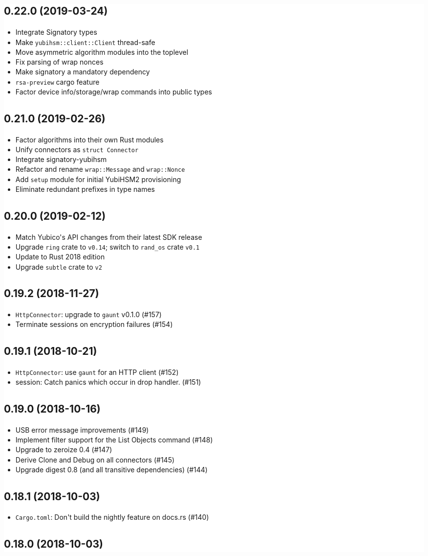 ## 0.22.0 (2019-03-24)

- Integrate Signatory types 
- Make `yubihsm::client::Client` thread-safe 
- Move asymmetric algorithm modules into the toplevel 
- Fix parsing of wrap nonces 
- Make signatory a mandatory dependency 
- `rsa-preview` cargo feature 
- Factor device info/storage/wrap commands into public types 

## 0.21.0 (2019-02-26)

- Factor algorithms into their own Rust modules 
- Unify connectors as `struct Connector` 
- Integrate signatory-yubihsm 
- Refactor and rename `wrap::Message` and `wrap::Nonce` 
- Add `setup` module for initial YubiHSM2 provisioning 
- Eliminate redundant prefixes in type names 

## 0.20.0 (2019-02-12)

- Match Yubico's API changes from their latest SDK release 
- Upgrade `ring` crate to `v0.14`; switch to `rand_os` crate `v0.1` 
- Update to Rust 2018 edition 
- Upgrade `subtle` crate to `v2` 

## 0.19.2 (2018-11-27)

- `HttpConnector`: upgrade to `gaunt` v0.1.0 (#157)
- Terminate sessions on encryption failures (#154)

## 0.19.1 (2018-10-21)

- `HttpConnector`: use `gaunt` for an HTTP client (#152)
- session: Catch panics which occur in drop handler. (#151)

## 0.19.0 (2018-10-16)

- USB error message improvements (#149)
- Implement filter support for the List Objects command (#148)
- Upgrade to zeroize 0.4 (#147)
- Derive Clone and Debug on all connectors (#145)
- Upgrade digest 0.8 (and all transitive dependencies) (#144)

## 0.18.1 (2018-10-03)

- `Cargo.toml`: Don't build the nightly feature on docs.rs (#140)

## 0.18.0 (2018-10-03)
